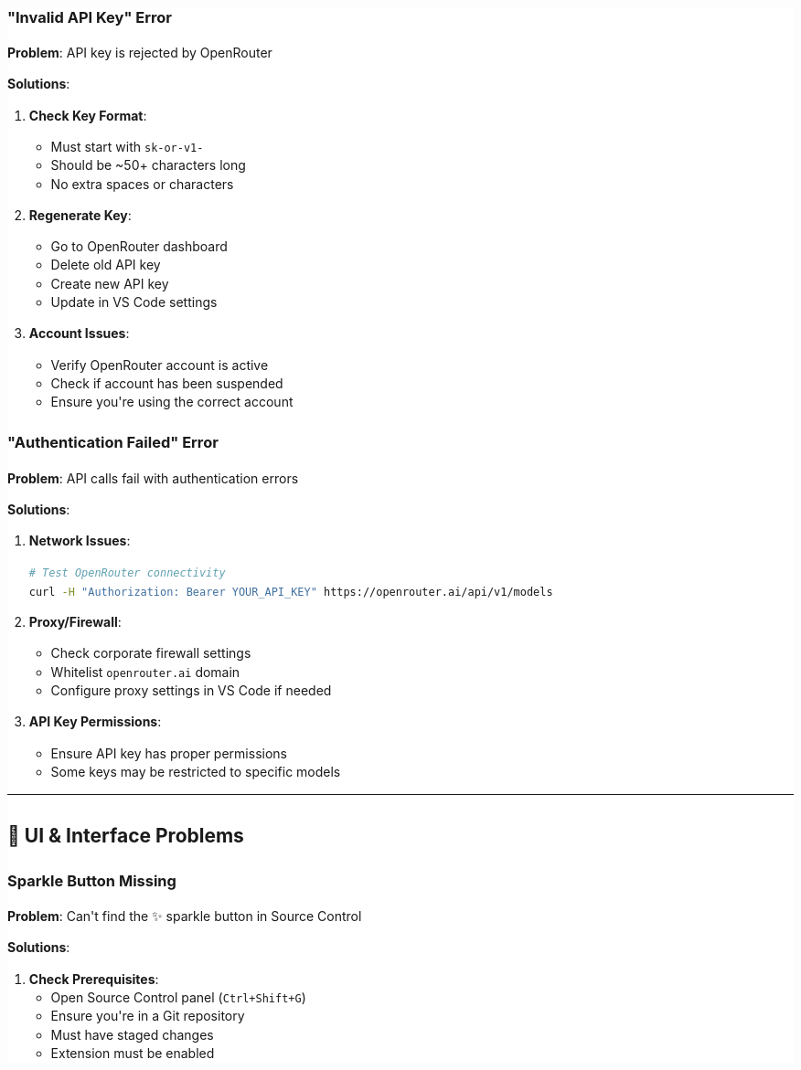 ### "Invalid API Key" Error

**Problem**: API key is rejected by OpenRouter

**Solutions**:
1. **Check Key Format**:
   - Must start with `sk-or-v1-`
   - Should be ~50+ characters long
   - No extra spaces or characters

2. **Regenerate Key**:
   - Go to OpenRouter dashboard
   - Delete old API key
   - Create new API key
   - Update in VS Code settings

3. **Account Issues**:
   - Verify OpenRouter account is active
   - Check if account has been suspended
   - Ensure you're using the correct account

### "Authentication Failed" Error

**Problem**: API calls fail with authentication errors

**Solutions**:
1. **Network Issues**:
   ```bash
   # Test OpenRouter connectivity
   curl -H "Authorization: Bearer YOUR_API_KEY" https://openrouter.ai/api/v1/models
   ```

2. **Proxy/Firewall**:
   - Check corporate firewall settings
   - Whitelist `openrouter.ai` domain
   - Configure proxy settings in VS Code if needed

3. **API Key Permissions**:
   - Ensure API key has proper permissions
   - Some keys may be restricted to specific models

---

## 🎨 UI & Interface Problems

### Sparkle Button Missing

**Problem**: Can't find the ✨ sparkle button in Source Control

**Solutions**:
1. **Check Prerequisites**:
   - Open Source Control panel (`Ctrl+Shift+G`)
   - Ensure you're in a Git repository
   - Must have staged changes
   - Extension must be enabled
